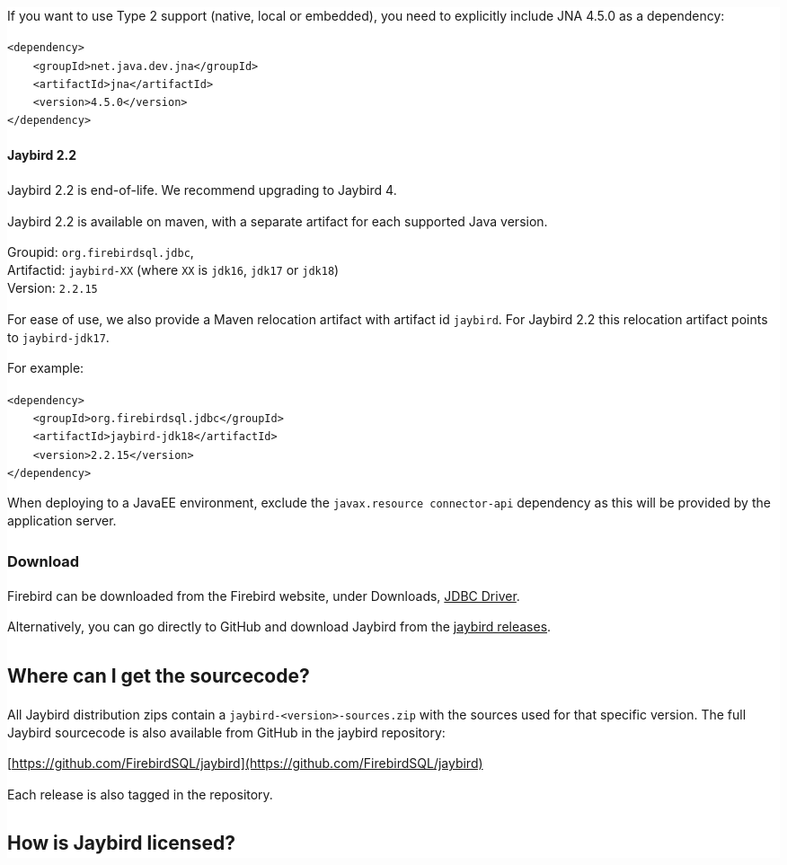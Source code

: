 If you want to use Type 2 support (native, local or embedded), you need to 
explicitly include JNA 4.5.0 as a dependency:

~~~ {.xml}
<dependency>
    <groupId>net.java.dev.jna</groupId>
    <artifactId>jna</artifactId>
    <version>4.5.0</version>
</dependency>
~~~

#### Jaybird 2.2 ####

Jaybird 2.2 is end-of-life. We recommend upgrading to Jaybird 4.

Jaybird 2.2 is available on maven, with a separate artifact
for each supported Java version.

Groupid: `org.firebirdsql.jdbc`,  
Artifactid: `jaybird-XX` (where `XX` is `jdk16`, `jdk17` or `jdk18`)  
Version: `2.2.15`

For ease of use, we also provide a Maven relocation artifact with artifact id
`jaybird`. For Jaybird 2.2 this relocation artifact points to `jaybird-jdk17`.

For example:

~~~ {.xml}
<dependency>
    <groupId>org.firebirdsql.jdbc</groupId>
    <artifactId>jaybird-jdk18</artifactId>
    <version>2.2.15</version>
</dependency>
~~~

When deploying to a JavaEE environment, exclude the `javax.resource connector-api`
dependency as this will be provided by the application server.

### Download ###

Firebird can be downloaded from the Firebird website, under Downloads,
[JDBC Driver](https://www.firebirdsql.org/en/jdbc-driver/).

Alternatively, you can go directly to GitHub and download Jaybird from the
[jaybird releases](https://github.com/FirebirdSQL/jaybird/releases).

Where can I get the sourcecode?
-------------------------------

All Jaybird distribution zips contain a `jaybird-<version>-sources.zip` with the
sources used for that specific version. The full Jaybird sourcecode is also
available from GitHub in the jaybird repository:

[https://github.com/FirebirdSQL/jaybird](https://github.com/FirebirdSQL/jaybird)

Each release is also tagged in the repository.

How is Jaybird licensed?
------------------------
